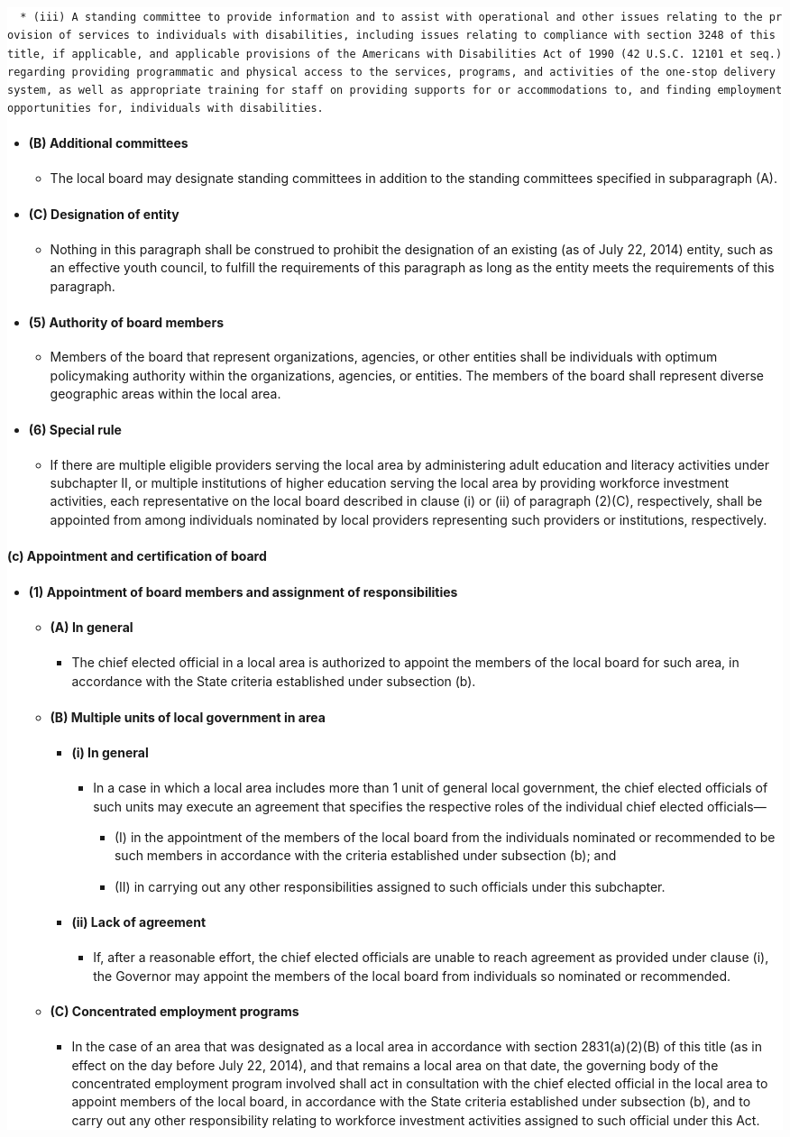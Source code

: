       * (iii) A standing committee to provide information and to assist with operational and other issues relating to the provision of services to individuals with disabilities, including issues relating to compliance with section 3248 of this title, if applicable, and applicable provisions of the Americans with Disabilities Act of 1990 (42 U.S.C. 12101 et seq.) regarding providing programmatic and physical access to the services, programs, and activities of the one-stop delivery system, as well as appropriate training for staff on providing supports for or accommodations to, and finding employment opportunities for, individuals with disabilities.

  * #### (B) Additional committees
    * The local board may designate standing committees in addition to the standing committees specified in subparagraph (A).

  * #### (C) Designation of entity
    * Nothing in this paragraph shall be construed to prohibit the designation of an existing (as of July 22, 2014) entity, such as an effective youth council, to fulfill the requirements of this paragraph as long as the entity meets the requirements of this paragraph.

* #### (5) Authority of board members
  * Members of the board that represent organizations, agencies, or other entities shall be individuals with optimum policymaking authority within the organizations, agencies, or entities. The members of the board shall represent diverse geographic areas within the local area.

* #### (6) Special rule
  * If there are multiple eligible providers serving the local area by administering adult education and literacy activities under subchapter II, or multiple institutions of higher education serving the local area by providing workforce investment activities, each representative on the local board described in clause (i) or (ii) of paragraph (2)(C), respectively, shall be appointed from among individuals nominated by local providers representing such providers or institutions, respectively.

#### (c) Appointment and certification of board
* #### (1) Appointment of board members and assignment of responsibilities
  * #### (A) In general
    * The chief elected official in a local area is authorized to appoint the members of the local board for such area, in accordance with the State criteria established under subsection (b).

  * #### (B) Multiple units of local government in area
    * #### (i) In general
      * In a case in which a local area includes more than 1 unit of general local government, the chief elected officials of such units may execute an agreement that specifies the respective roles of the individual chief elected officials—

        * (I) in the appointment of the members of the local board from the individuals nominated or recommended to be such members in accordance with the criteria established under subsection (b); and

        * (II) in carrying out any other responsibilities assigned to such officials under this subchapter.

    * #### (ii) Lack of agreement
      * If, after a reasonable effort, the chief elected officials are unable to reach agreement as provided under clause (i), the Governor may appoint the members of the local board from individuals so nominated or recommended.

  * #### (C) Concentrated employment programs
    * In the case of an area that was designated as a local area in accordance with section 2831(a)(2)(B) of this title (as in effect on the day before July 22, 2014), and that remains a local area on that date, the governing body of the concentrated employment program involved shall act in consultation with the chief elected official in the local area to appoint members of the local board, in accordance with the State criteria established under subsection (b), and to carry out any other responsibility relating to workforce investment activities assigned to such official under this Act.
